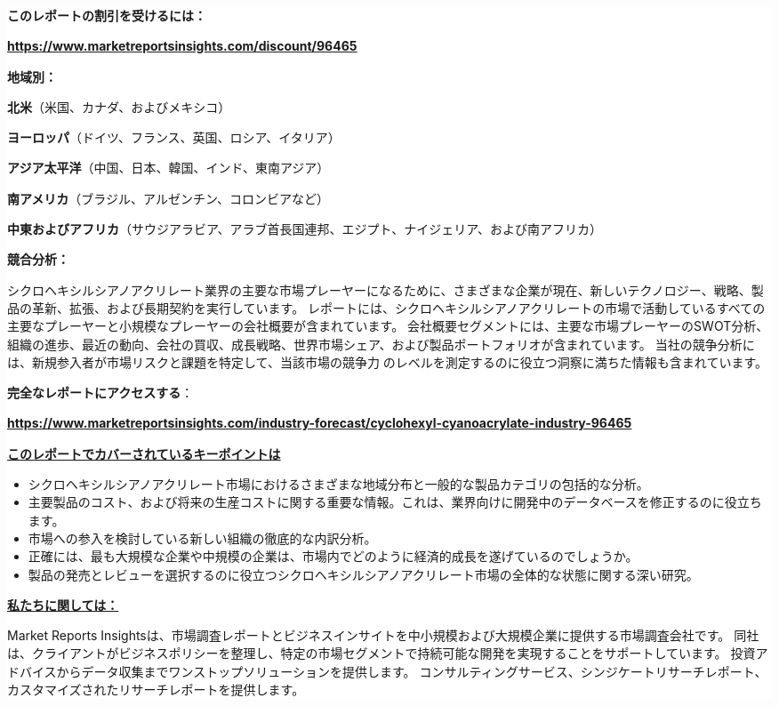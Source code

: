 

<strong><b>このレポートの割引を受けるには：</b></strong><a href=https://www.marketreportsinsights.com/discount/96465>

<strong><u>https://www.marketreportsinsights.com/discount/96465</u></strong></a>



<strong>地域別：</strong>



<strong>北米</strong>（米国、カナダ、およびメキシコ）



<strong>ヨーロッパ</strong>（ドイツ、フランス、英国、ロシア、イタリア）



<strong>アジア太平洋</strong>（中国、日本、韓国、インド、東南アジア）



<strong>南アメリカ</strong>（ブラジル、アルゼンチン、コロンビアなど）



<strong>中東およびアフリカ</strong>（サウジアラビア、アラブ首長国連邦、エジプト、ナイジェリア、および南アフリカ）



<strong>競合分析：</strong>

シクロヘキシルシアノアクリレート業界の主要な市場プレーヤーになるために、さまざまな企業が現在、新しいテクノロジー、戦略、製品の革新、拡張、および長期契約を実行しています。 レポートには、シクロヘキシルシアノアクリレートの市場で活動しているすべての主要なプレーヤーと小規模なプレーヤーの会社概要が含まれています。 会社概要セグメントには、主要な市場プレーヤーのSWOT分析、組織の進歩、最近の動向、会社の買収、成長戦略、世界市場シェア、および製品ポートフォリオが含まれています。 当社の競争分析には、新規参入者が市場リスクと課題を特定して、当該市場の競争力 のレベルを測定するのに役立つ洞察に満ちた情報も含まれています。



<strong>完全なレポートにアクセスする</strong>：

<a href=https://www.marketreportsinsights.com/industry-forecast/cyclohexyl-cyanoacrylate-industry-96465>

<strong><u>https://www.marketreportsinsights.com/industry-forecast/cyclohexyl-cyanoacrylate-industry-96465</u></strong></a>



<strong><u><b>このレポートでカバーされているキーポイントは</b></u></strong>
<ul>
  <li>シクロヘキシルシアノアクリレート市場におけるさまざまな地域分布と一般的な製品カテゴリの包括的な分析。</li>
  <li>主要製品のコスト、および将来の生産コストに関する重要な情報。これは、業界向けに開発中のデータベースを修正するのに役立ちます。</li>
  <li>市場への参入を検討している新しい組織の徹底的な内訳分析。</li>
  <li>正確には、最も大規模な企業や中規模の企業は、市場内でどのように経済的成長を遂げているのでしょうか。</li>
  <li>製品の発売とレビューを選択するのに役立つシクロヘキシルシアノアクリレート市場の全体的な状態に関する深い研究。</li>
</ul>


<strong><u><b>私たちに関しては：</b></u></strong>

Market Reports Insightsは、市場調査レポートとビジネスインサイトを中小規模および大規模企業に提供する市場調査会社です。 同社は、クライアントがビジネスポリシーを整理し、特定の市場セグメントで持続可能な開発を実現することをサポートしています。 投資アドバイスからデータ収集までワンストップソリューションを提供します。 コンサルティングサービス、シンジケートリサーチレポート、カスタマイズされたリサーチレポートを提供します。
